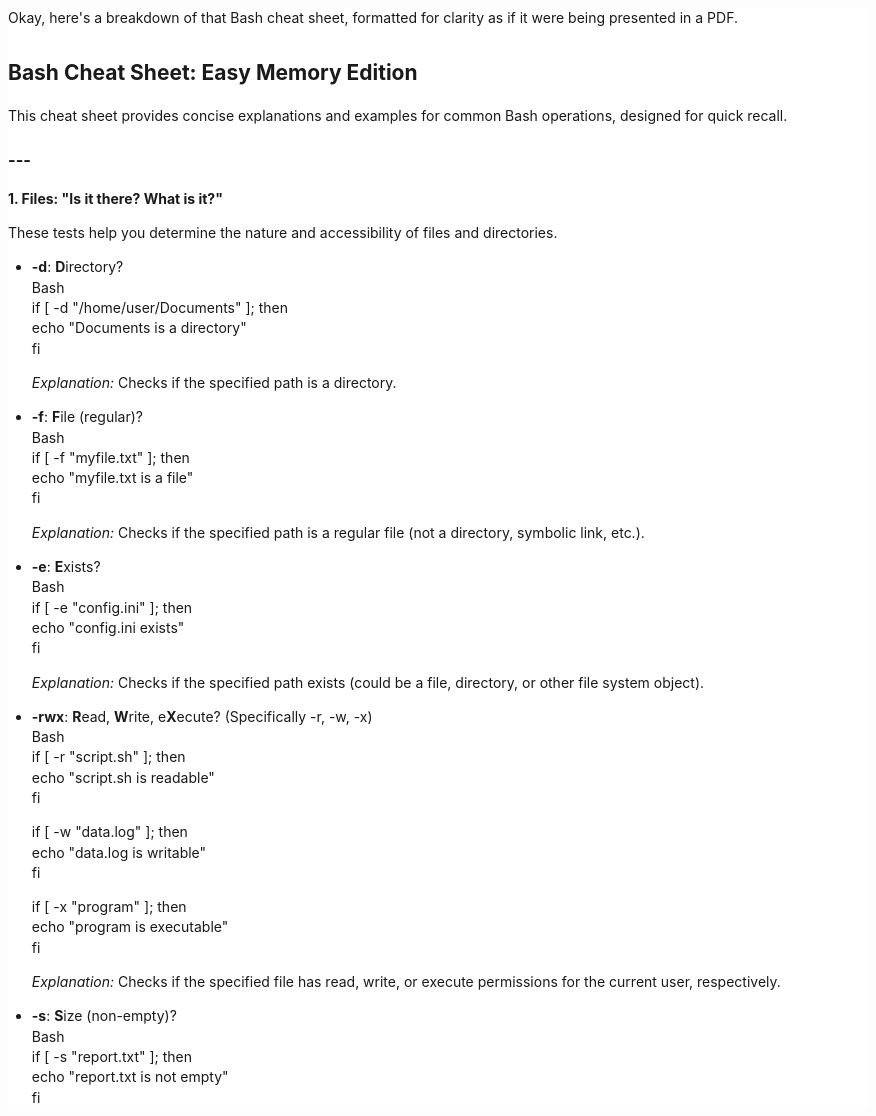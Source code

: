 Okay, here's a breakdown of that Bash cheat sheet, formatted for clarity as if it were being presented in a PDF.

## **Bash Cheat Sheet: Easy Memory Edition**

This cheat sheet provides concise explanations and examples for common Bash operations, designed for quick recall.

### ---

**1\. Files: "Is it there? What is it?"**

These tests help you determine the nature and accessibility of files and directories.

* **\-d**: **D**irectory?  
  Bash  
  if \[ \-d "/home/user/Documents" \]; then  
    echo "Documents is a directory"  
  fi

  *Explanation:* Checks if the specified path is a directory.  
* **\-f**: **F**ile (regular)?  
  Bash  
  if \[ \-f "myfile.txt" \]; then  
    echo "myfile.txt is a file"  
  fi

  *Explanation:* Checks if the specified path is a regular file (not a directory, symbolic link, etc.).  
* **\-e**: **E**xists?  
  Bash  
  if \[ \-e "config.ini" \]; then  
    echo "config.ini exists"  
  fi

  *Explanation:* Checks if the specified path exists (could be a file, directory, or other file system object).  
* **\-rwx**: **R**ead, **W**rite, e**X**ecute? (Specifically \-r, \-w, \-x)  
  Bash  
  if \[ \-r "script.sh" \]; then  
    echo "script.sh is readable"  
  fi

  if \[ \-w "data.log" \]; then  
    echo "data.log is writable"  
  fi

  if \[ \-x "program" \]; then  
    echo "program is executable"  
  fi

  *Explanation:* Checks if the specified file has read, write, or execute permissions for the current user, respectively.  
* **\-s**: **S**ize (non-empty)?  
  Bash  
  if \[ \-s "report.txt" \]; then  
    echo "report.txt is not empty"  
  fi
